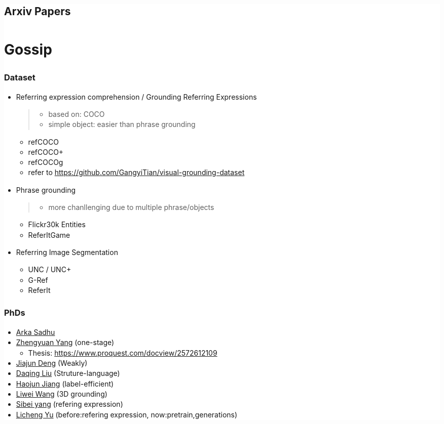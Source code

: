 
## Arxiv Papers



# Gossip

### Dataset

- Referring expression comprehension / Grounding Referring Expressions

  > - based on: COCO
  > - simple object: easier than phrase grounding

  - refCOCO
  - refCOCO+
  - refCOCOg
  - refer to https://github.com/GangyiTian/visual-grounding-dataset

- Phrase grounding

  > - more chanllenging due to multiple phrase/objects

  - Flickr30k Entities
  - ReferItGame

- Referring Image Segmentation
  - UNC / UNC+
  - G-Ref
  - ReferIt


### PhDs

- [Arka Sadhu](https://theshadow29.github.io/)
- [Zhengyuan Yang](https://zyang-ur.github.io/) (one-stage)
  - Thesis: https://www.proquest.com/docview/2572612109
- [Jiajun Deng](https://scholar.google.com/citations?user=FAAHjxsAAAAJ&hl=zh-CN) (Weakly)
- [Daqing Liu](https://scholar.google.com/citations?hl=en&user=TbBfOVEAAAAJ&view_op=list_works&sortby=pubdate) (Struture-language)
- [Haojun Jiang](https://github.com/jianghaojun) (label-efficient)
- [Liwei Wang](https://lwwangcse.github.io/) (3D grounding)
- [Sibei yang](https://sibeiyang.github.io/) (refering expression)
- [Licheng Yu](https://lichengunc.github.io/) (before:refering expression, now:pretrain,generations)



